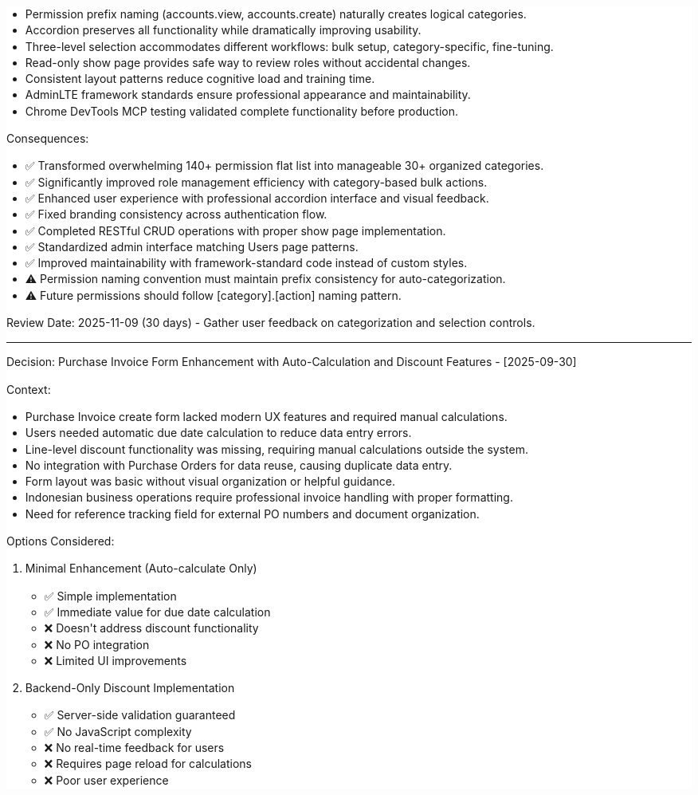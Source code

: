 -   Permission prefix naming (accounts.view, accounts.create) naturally creates logical categories.
-   Accordion preserves all functionality while dramatically improving usability.
-   Three-level selection accommodates different workflows: bulk setup, category-specific, fine-tuning.
-   Read-only show page provides safe way to review roles without accidental changes.
-   Consistent layout patterns reduce cognitive load and training time.
-   AdminLTE framework standards ensure professional appearance and maintainability.
-   Chrome DevTools MCP testing validated complete functionality before production.

Consequences:

-   ✅ Transformed overwhelming 140+ permission flat list into manageable 30+ organized categories.
-   ✅ Significantly improved role management efficiency with category-based bulk actions.
-   ✅ Enhanced user experience with professional accordion interface and visual feedback.
-   ✅ Fixed branding consistency across authentication flow.
-   ✅ Completed RESTful CRUD operations with proper show page implementation.
-   ✅ Standardized admin interface matching Users page patterns.
-   ✅ Improved maintainability with framework-standard code instead of custom styles.
-   ⚠️ Permission naming convention must maintain prefix consistency for auto-categorization.
-   ⚠️ Future permissions should follow [category].[action] naming pattern.

Review Date: 2025-11-09 (30 days) - Gather user feedback on categorization and selection controls.

---

Decision: Purchase Invoice Form Enhancement with Auto-Calculation and Discount Features - [2025-09-30]

Context:

-   Purchase Invoice create form lacked modern UX features and required manual calculations.
-   Users needed automatic due date calculation to reduce data entry errors.
-   Line-level discount functionality was missing, requiring manual calculations outside the system.
-   No integration with Purchase Orders for data reuse, causing duplicate data entry.
-   Form layout was basic without visual organization or helpful guidance.
-   Indonesian business operations require professional invoice handling with proper formatting.
-   Need for reference tracking field for external PO numbers and document organization.

Options Considered:

1. Minimal Enhancement (Auto-calculate Only)

    - ✅ Simple implementation
    - ✅ Immediate value for due date calculation
    - ❌ Doesn't address discount functionality
    - ❌ No PO integration
    - ❌ Limited UI improvements

2. Backend-Only Discount Implementation

    - ✅ Server-side validation guaranteed
    - ✅ No JavaScript complexity
    - ❌ No real-time feedback for users
    - ❌ Requires page reload for calculations
    - ❌ Poor user experience

